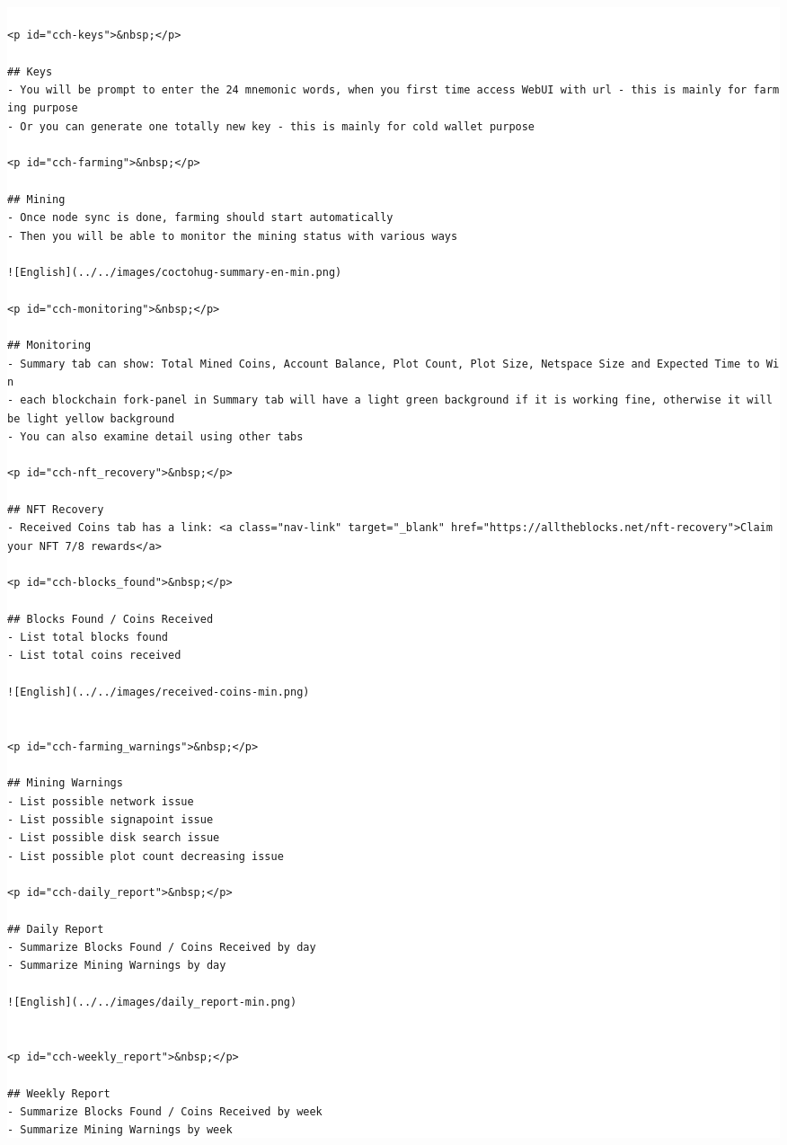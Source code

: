   ```

<p id="cch-keys">&nbsp;</p>

## Keys
- You will be prompt to enter the 24 mnemonic words, when you first time access WebUI with url - this is mainly for farming purpose
- Or you can generate one totally new key - this is mainly for cold wallet purpose

<p id="cch-farming">&nbsp;</p>

## Mining
- Once node sync is done, farming should start automatically
- Then you will be able to monitor the mining status with various ways

![English](../../images/coctohug-summary-en-min.png)

<p id="cch-monitoring">&nbsp;</p>

## Monitoring
- Summary tab can show: Total Mined Coins, Account Balance, Plot Count, Plot Size, Netspace Size and Expected Time to Win
- each blockchain fork-panel in Summary tab will have a light green background if it is working fine, otherwise it will be light yellow background
- You can also examine detail using other tabs

<p id="cch-nft_recovery">&nbsp;</p>

## NFT Recovery
- Received Coins tab has a link: <a class="nav-link" target="_blank" href="https://alltheblocks.net/nft-recovery">Claim your NFT 7/8 rewards</a>

<p id="cch-blocks_found">&nbsp;</p>

## Blocks Found / Coins Received
- List total blocks found
- List total coins received

![English](../../images/received-coins-min.png)


<p id="cch-farming_warnings">&nbsp;</p>

## Mining Warnings
- List possible network issue
- List possible signapoint issue
- List possible disk search issue
- List possible plot count decreasing issue

<p id="cch-daily_report">&nbsp;</p>

## Daily Report
- Summarize Blocks Found / Coins Received by day
- Summarize Mining Warnings by day

![English](../../images/daily_report-min.png)


<p id="cch-weekly_report">&nbsp;</p>

## Weekly Report
- Summarize Blocks Found / Coins Received by week
- Summarize Mining Warnings by week

  ```
